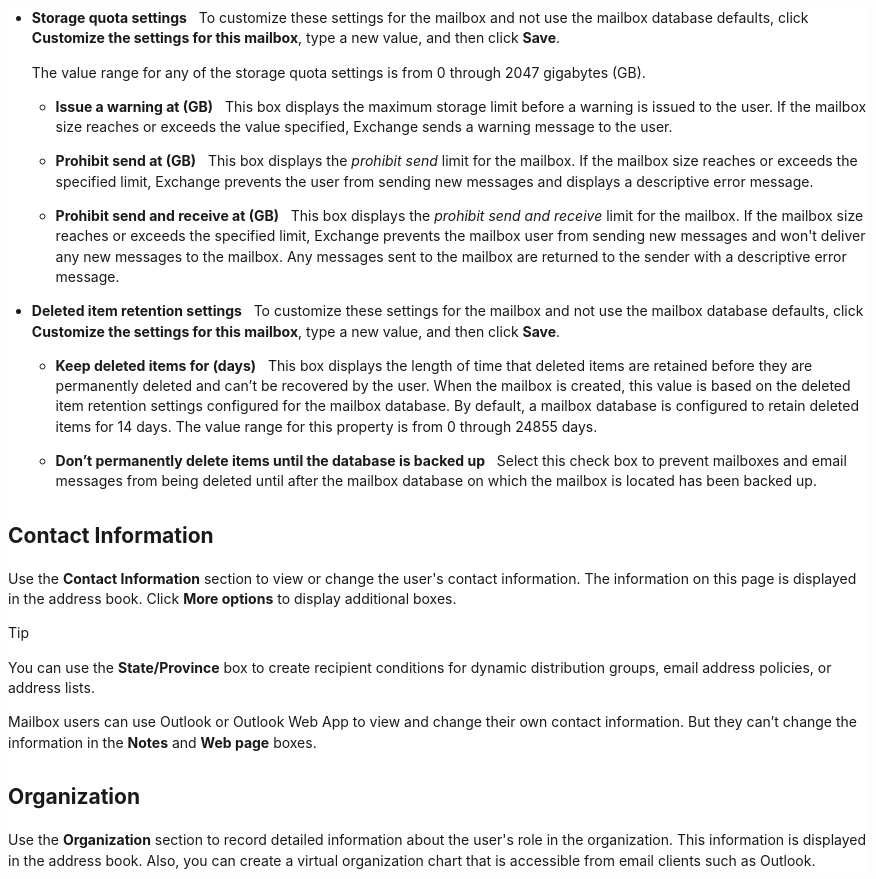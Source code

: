 

  - **Storage quota settings**   To customize these settings for the mailbox and not use the mailbox database defaults, click **Customize the settings for this mailbox**, type a new value, and then click **Save**.
    
    The value range for any of the storage quota settings is from 0 through 2047 gigabytes (GB).
    
      - **Issue a warning at (GB)**   This box displays the maximum storage limit before a warning is issued to the user. If the mailbox size reaches or exceeds the value specified, Exchange sends a warning message to the user.
    
      - **Prohibit send at (GB)**   This box displays the *prohibit send* limit for the mailbox. If the mailbox size reaches or exceeds the specified limit, Exchange prevents the user from sending new messages and displays a descriptive error message.
    
      - **Prohibit send and receive at (GB)**   This box displays the *prohibit send and receive* limit for the mailbox. If the mailbox size reaches or exceeds the specified limit, Exchange prevents the mailbox user from sending new messages and won't deliver any new messages to the mailbox. Any messages sent to the mailbox are returned to the sender with a descriptive error message.

  - **Deleted item retention settings**   To customize these settings for the mailbox and not use the mailbox database defaults, click **Customize the settings for this mailbox**, type a new value, and then click **Save**.
    
      - **Keep deleted items for (days)**   This box displays the length of time that deleted items are retained before they are permanently deleted and can’t be recovered by the user. When the mailbox is created, this value is based on the deleted item retention settings configured for the mailbox database. By default, a mailbox database is configured to retain deleted items for 14 days. The value range for this property is from 0 through 24855 days.
    
      - **Don’t permanently delete items until the database is backed up**   Select this check box to prevent mailboxes and email messages from being deleted until after the mailbox database on which the mailbox is located has been backed up.

## Contact Information

Use the **Contact Information** section to view or change the user's contact information. The information on this page is displayed in the address book. Click **More options** to display additional boxes.


> [!TIP]
> You can use the <STRONG>State/Province</STRONG> box to create recipient conditions for dynamic distribution groups, email address policies, or address lists.



Mailbox users can use Outlook or Outlook Web App to view and change their own contact information. But they can’t change the information in the **Notes** and **Web page** boxes.

## Organization

Use the **Organization** section to record detailed information about the user's role in the organization. This information is displayed in the address book. Also, you can create a virtual organization chart that is accessible from email clients such as Outlook.
